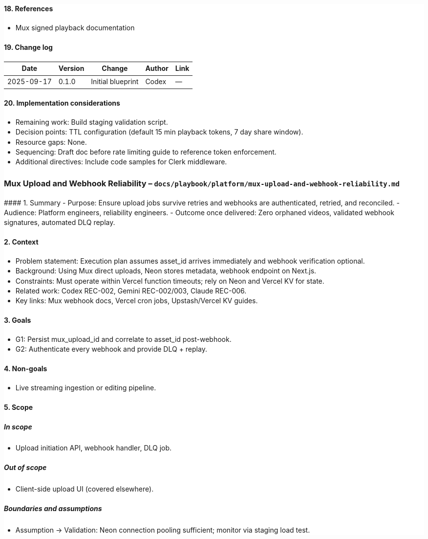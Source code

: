 #### 18. References
- Mux signed playback documentation

#### 19. Change log
| Date | Version | Change | Author | Link |
|------|---------|--------|--------|------|
| 2025-09-17 | 0.1.0 | Initial blueprint | Codex | — |

#### 20. Implementation considerations
- Remaining work: Build staging validation script.
- Decision points: TTL configuration (default 15 min playback tokens, 7 day share window).
- Resource gaps: None.
- Sequencing: Draft doc before rate limiting guide to reference token enforcement.
- Additional directives: Include code samples for Clerk middleware.
</docBlueprint>

### Mux Upload and Webhook Reliability – `docs/playbook/platform/mux-upload-and-webhook-reliability.md`
<docBlueprint path="docs/playbook/platform/mux-upload-and-webhook-reliability.md" template="operational-runbook" owner="Platform Engineer">
#### 1. Summary
- Purpose: Ensure upload jobs survive retries and webhooks are authenticated, retried, and reconciled.
- Audience: Platform engineers, reliability engineers.
- Outcome once delivered: Zero orphaned videos, validated webhook signatures, automated DLQ replay.

#### 2. Context
- Problem statement: Execution plan assumes asset_id arrives immediately and webhook verification optional.
- Background: Using Mux direct uploads, Neon stores metadata, webhook endpoint on Next.js.
- Constraints: Must operate within Vercel function timeouts; rely on Neon and Vercel KV for state.
- Related work: Codex REC-002, Gemini REC-002/003, Claude REC-006.
- Key links: Mux webhook docs, Vercel cron jobs, Upstash/Vercel KV guides.

#### 3. Goals
- G1: Persist mux_upload_id and correlate to asset_id post-webhook.
- G2: Authenticate every webhook and provide DLQ + replay.

#### 4. Non-goals
- Live streaming ingestion or editing pipeline.

#### 5. Scope
##### In scope
- Upload initiation API, webhook handler, DLQ job.
##### Out of scope
- Client-side upload UI (covered elsewhere).
##### Boundaries and assumptions
- Assumption → Validation: Neon connection pooling sufficient; monitor via staging load test.
